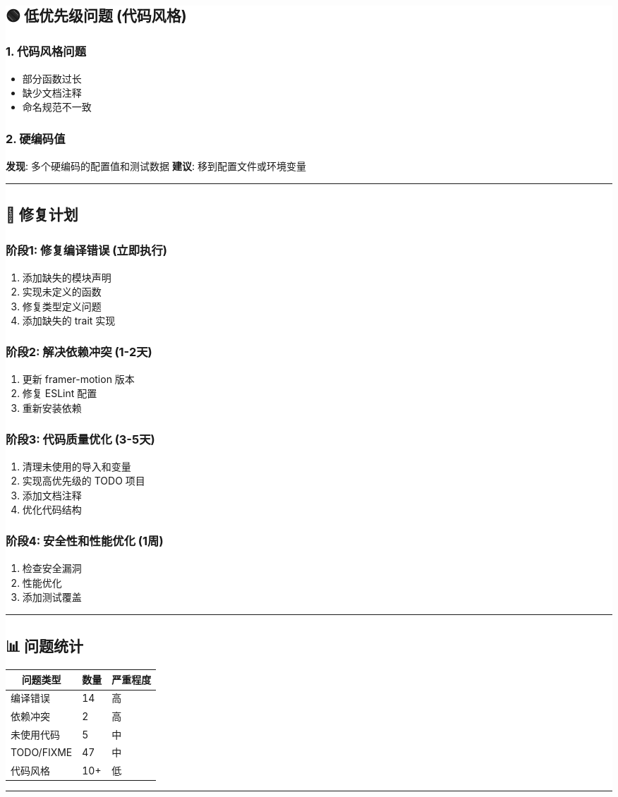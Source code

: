 ## 🟢 低优先级问题 (代码风格)

### 1. 代码风格问题
- 部分函数过长
- 缺少文档注释
- 命名规范不一致

### 2. 硬编码值
**发现**: 多个硬编码的配置值和测试数据
**建议**: 移到配置文件或环境变量

---

## 🔧 修复计划

### 阶段1: 修复编译错误 (立即执行)
1. 添加缺失的模块声明
2. 实现未定义的函数
3. 修复类型定义问题
4. 添加缺失的 trait 实现

### 阶段2: 解决依赖冲突 (1-2天)
1. 更新 framer-motion 版本
2. 修复 ESLint 配置
3. 重新安装依赖

### 阶段3: 代码质量优化 (3-5天)
1. 清理未使用的导入和变量
2. 实现高优先级的 TODO 项目
3. 添加文档注释
4. 优化代码结构

### 阶段4: 安全性和性能优化 (1周)
1. 检查安全漏洞
2. 性能优化
3. 添加测试覆盖

---

## 📊 问题统计

| 问题类型 | 数量 | 严重程度 |
|---------|------|----------|
| 编译错误 | 14 | 高 |
| 依赖冲突 | 2 | 高 |
| 未使用代码 | 5 | 中 |
| TODO/FIXME | 47 | 中 |
| 代码风格 | 10+ | 低 |

---